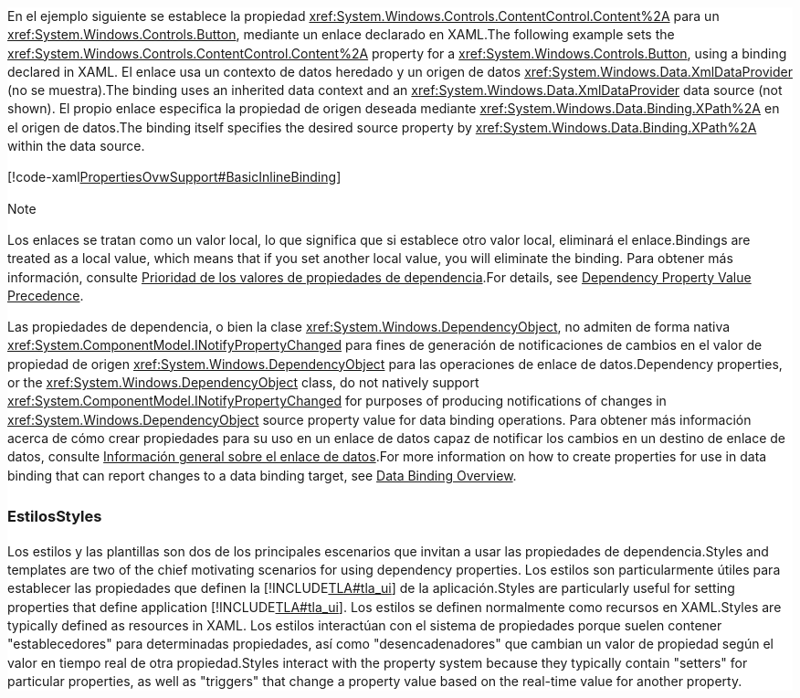 <span data-ttu-id="b6f64-182">En el ejemplo siguiente se establece la propiedad <xref:System.Windows.Controls.ContentControl.Content%2A> para un <xref:System.Windows.Controls.Button>, mediante un enlace declarado en XAML.</span><span class="sxs-lookup"><span data-stu-id="b6f64-182">The following example sets the <xref:System.Windows.Controls.ContentControl.Content%2A> property for a <xref:System.Windows.Controls.Button>, using a binding declared in XAML.</span></span> <span data-ttu-id="b6f64-183">El enlace usa un contexto de datos heredado y un origen de datos <xref:System.Windows.Data.XmlDataProvider> (no se muestra).</span><span class="sxs-lookup"><span data-stu-id="b6f64-183">The binding uses an inherited data context and an <xref:System.Windows.Data.XmlDataProvider> data source (not shown).</span></span> <span data-ttu-id="b6f64-184">El propio enlace especifica la propiedad de origen deseada mediante <xref:System.Windows.Data.Binding.XPath%2A> en el origen de datos.</span><span class="sxs-lookup"><span data-stu-id="b6f64-184">The binding itself specifies the desired source property by <xref:System.Windows.Data.Binding.XPath%2A> within the data source.</span></span>

[!code-xaml[PropertiesOvwSupport#BasicInlineBinding](~/samples/snippets/csharp/VS_Snippets_Wpf/PropertiesOvwSupport/CSharp/page3.xaml#basicinlinebinding)]

> [!NOTE]
> <span data-ttu-id="b6f64-185">Los enlaces se tratan como un valor local, lo que significa que si establece otro valor local, eliminará el enlace.</span><span class="sxs-lookup"><span data-stu-id="b6f64-185">Bindings are treated as a local value, which means that if you set another local value, you will eliminate the binding.</span></span> <span data-ttu-id="b6f64-186">Para obtener más información, consulte [Prioridad de los valores de propiedades de dependencia](dependency-property-value-precedence.md).</span><span class="sxs-lookup"><span data-stu-id="b6f64-186">For details, see [Dependency Property Value Precedence](dependency-property-value-precedence.md).</span></span>

<span data-ttu-id="b6f64-187">Las propiedades de dependencia, o bien la clase <xref:System.Windows.DependencyObject>, no admiten de forma nativa <xref:System.ComponentModel.INotifyPropertyChanged> para fines de generación de notificaciones de cambios en el valor de propiedad de origen <xref:System.Windows.DependencyObject> para las operaciones de enlace de datos.</span><span class="sxs-lookup"><span data-stu-id="b6f64-187">Dependency properties, or the <xref:System.Windows.DependencyObject> class, do not natively support <xref:System.ComponentModel.INotifyPropertyChanged> for purposes of producing notifications of changes in <xref:System.Windows.DependencyObject> source property value for data binding operations.</span></span> <span data-ttu-id="b6f64-188">Para obtener más información acerca de cómo crear propiedades para su uso en un enlace de datos capaz de notificar los cambios en un destino de enlace de datos, consulte [Información general sobre el enlace de datos](../data/data-binding-overview.md).</span><span class="sxs-lookup"><span data-stu-id="b6f64-188">For more information on how to create properties for use in data binding that can report changes to a data binding target, see [Data Binding Overview](../data/data-binding-overview.md).</span></span>

### <a name="styles"></a><span data-ttu-id="b6f64-189">Estilos</span><span class="sxs-lookup"><span data-stu-id="b6f64-189">Styles</span></span>
<span data-ttu-id="b6f64-190">Los estilos y las plantillas son dos de los principales escenarios que invitan a usar las propiedades de dependencia.</span><span class="sxs-lookup"><span data-stu-id="b6f64-190">Styles and templates are two of the chief motivating scenarios for using dependency properties.</span></span> <span data-ttu-id="b6f64-191">Los estilos son particularmente útiles para establecer las propiedades que definen la [!INCLUDE[TLA#tla_ui](../../../../includes/tlasharptla-ui-md.md)] de la aplicación.</span><span class="sxs-lookup"><span data-stu-id="b6f64-191">Styles are particularly useful for setting properties that define application [!INCLUDE[TLA#tla_ui](../../../../includes/tlasharptla-ui-md.md)].</span></span> <span data-ttu-id="b6f64-192">Los estilos se definen normalmente como recursos en XAML.</span><span class="sxs-lookup"><span data-stu-id="b6f64-192">Styles are typically defined as resources in XAML.</span></span> <span data-ttu-id="b6f64-193">Los estilos interactúan con el sistema de propiedades porque suelen contener "establecedores" para determinadas propiedades, así como "desencadenadores" que cambian un valor de propiedad según el valor en tiempo real de otra propiedad.</span><span class="sxs-lookup"><span data-stu-id="b6f64-193">Styles interact with the property system because they typically contain "setters" for particular properties, as well as "triggers" that change a property value based on the real-time value for another property.</span></span>
